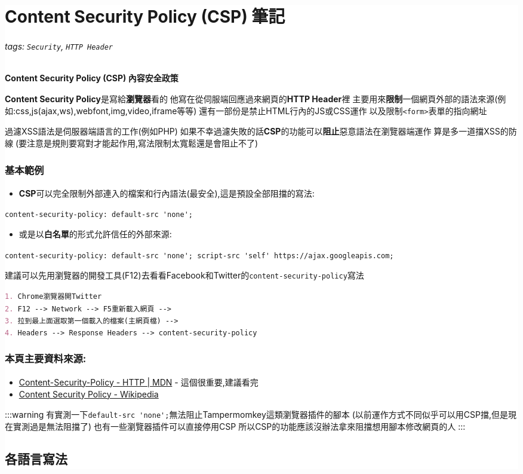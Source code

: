# Content Security Policy (CSP) 筆記

###### tags: `Security`, `HTTP Header`

**Content Security Policy (CSP) 內容安全政策**

**Content Security Policy**是寫給**瀏覽器**看的
他寫在從伺服端回應過來網頁的**HTTP Header**裡
主要用來**限制**一個網頁外部的語法來源(例如:css,js(ajax,ws),webfont,img,video,iframe等等)
還有一部份是禁止HTML行內的JS或CSS運作
以及限制`<form>`表單的指向網址

過濾XSS語法是伺服器端語言的工作(例如PHP)
如果不幸過濾失敗的話**CSP**的功能可以**阻止**惡意語法在瀏覽器端運作
算是多一道擋XSS的防線
(要注意是規則要寫對才能起作用,寫法限制太寬鬆還是會阻止不了)


### 基本範例

* **CSP**可以完全限制外部連入的檔案和行內語法(最安全),這是預設全部阻擋的寫法:
```
content-security-policy: default-src 'none';
```

* 或是以**白名單**的形式允許信任的外部來源:
```
content-security-policy: default-src 'none'; script-src 'self' https://ajax.googleapis.com;
```

建議可以先用瀏覽器的開發工具(F12)去看看Facebook和Twitter的`content-security-policy`寫法

```md
1. Chrome瀏覽器開Twitter
2. F12 --> Network --> F5重新載入網頁 --> 
3. 拉到最上面選取第一個載入的檔案(主網頁檔) --> 
4. Headers --> Response Headers --> content-security-policy
```

### 本頁主要資料來源:

* [Content-Security-Policy - HTTP | MDN](https://developer.mozilla.org/en-US/docs/Web/HTTP/Headers/Content-Security-Policy) - 這個很重要,建議看完
* [Content Security Policy - Wikipedia](https://en.wikipedia.org/wiki/Content_Security_Policy)


:::warning
有實測一下`default-src 'none';`無法阻止Tampermomkey這類瀏覽器插件的腳本
(以前運作方式不同似乎可以用CSP擋,但是現在實測過是無法阻擋了)
也有一些瀏覽器插件可以直接停用CSP
所以CSP的功能應該沒辦法拿來阻擋想用腳本修改網頁的人
:::


## 各語言寫法
